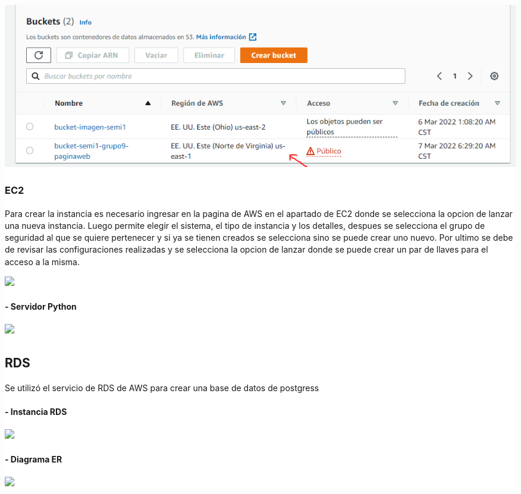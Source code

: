 !["S3 Pagina web"](Docs/img/s3-Web.PNG)


### EC2
Para crear la instancia es necesario ingresar en la pagina de AWS en el apartado de EC2 donde se selecciona la opcion de lanzar una nueva instancia. Luego permite elegir el sistema, el tipo de instancia y los detalles, despues se selecciona el grupo de seguridad al que se quiere pertenecer y si ya se tienen creados se selecciona sino se puede crear uno nuevo. Por ultimo se debe de revisar las configuraciones realizadas y se selecciona la opcion de lanzar donde se puede crear un par de llaves para el acceso a la misma.

![](https://github.com/CIFGT3/semi1-practica1-grupo9/blob/feature/manual/Docs/img/EC2.png?raw=true)


<a name="python"/>

#### - Servidor Python

![](https://github.com/CIFGT3/semi1-practica1-grupo9/blob/feature/manual/Docs/img/instanciaPython.png?raw=true)


<a name="Database"/>

## RDS

Se utilizó el servicio de RDS de AWS para crear una base de datos de postgress 

<a name="RDS">

#### - Instancia RDS
![](https://github.com/CIFGT3/semi1-practica1-grupo9/blob/feature/BD/BD/ER/instanciaRDS.png?raw=true)

<a name="DiagramaER"/>

#### - Diagrama ER
![](https://github.com/CIFGT3/semi1-practica1-grupo9/blob/feature/BD/BD/ER/ER.png?raw=true)

<a name="Web"/>
